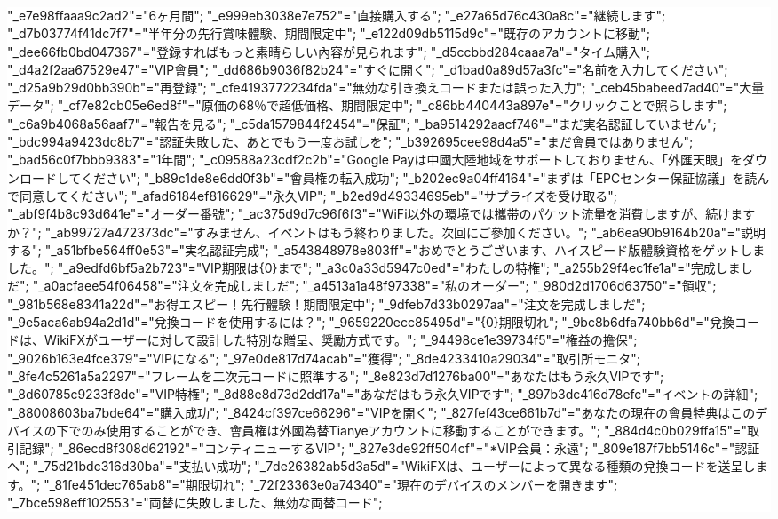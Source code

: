"_e7e98ffaaa9c2ad2"="6ヶ月間";
"_e999eb3038e7e752"="直接購入する";
"_e27a65d76c430a8c"="継続します";
"_d7b03774f41dc7f7"="半年分の先行賞味體験、期間限定中";
"_e122d09db5115d9c"="既存のアカウントに移動";
"_dee66fb0bd047367"="登録すればもっと素晴らしい內容が見られます";
"_d5ccbbd284caaa7a"="タイム購入";
"_d4a2f2aa67529e47"="VIP會員";
"_dd686b9036f82b24"="すぐに開く";
"_d1bad0a89d57a3fc"="名前を入力してください";
"_d25a9b29d0bb390b"="再登録";
"_cfe4193772234fda"="無効な引き換えコードまたは誤った入力";
"_ceb45babeed7ad40"="大量データ";
"_cf7e82cb05e6ed8f"="原価の68％で超低価格、期間限定中";
"_c86bb440443a897e"="クリックことで照らします";
"_c6a9b4068a56aaf7"="報告を見る";
"_c5da1579844f2454"="保証";
"_ba9514292aacf746"="まだ実名認証していません";
"_bdc994a9423dc8b7"="認証失敗した、あとでもう一度お試しを";
"_b392695cee98d4a5"="まだ會員ではありません";
"_bad56c0f7bbb9383"="1年間";
"_c09588a23cdf2c2b"="Google Payは中國大陸地域をサポートしておりません、「外匯天眼」をダウンロードしてください";
"_b89c1de8e6dd0f3b"="會員権の転入成功";
"_b202ec9a04ff4164"="まずは「EPCセンター保証協議」を読んで同意してください";
"_afad6184ef816629"="永久VIP";
"_b2ed9d49334695eb"="サプライズを受け取る";
"_abf9f4b8c93d641e"="オーダー番號";
"_ac375d9d7c96f6f3"="WiFi以外の環境では攜帯のパケット流量を消費しますが、続けますか？";
"_ab99727a472373dc"="すみません、イベントはもう終わりました。次回にご參加ください。";
"_ab6ea90b9164b20a"="説明する";
"_a51bfbe564ff0e53"="実名認証完成";
"_a543848978e803ff"="おめでとうございます、ハイスピード版體験資格をゲットしました。";
"_a9edfd6bf5a2b723"="VIP期限は{0}まで";
"_a3c0a33d5947c0ed"="わたしの特権";
"_a255b29f4ec1fe1a"="完成しましだ";
"_a0acfaee54f06458"="注文を完成しましだ";
"_a4513a1a48f97338"="私のオーダー";
"_980d2d1706d63750"="領収";
"_981b568e8341a22d"="お得エスピー！先行體験！期間限定中";
"_9dfeb7d33b0297aa"="注文を完成しましだ";
"_9e5aca6ab94a2d1d"="兌換コードを使用するには？";
"_9659220ecc85495d"="{0}期限切れ";
"_9bc8b6dfa740bb6d"="兌換コードは、WikiFXがユーザーに対して設計した特別な贈呈、奨勵方式です。";
"_94498ce1e39734f5"="権益の擔保";
"_9026b163e4fce379"="VIPになる";
"_97e0de817d74acab"="獲得";
"_8de4233410a29034"="取引所モニタ";
"_8fe4c5261a5a2297"="フレームを二次元コードに照準する";
"_8e823d7d1276ba00"="あなたはもう永久VIPです";
"_8d60785c9233f8de"="VIP特権";
"_8d88e8d73d2dd17a"="あなだはもう永久VIPです";
"_897b3dc416d78efc"="イベントの詳細";
"_88008603ba7bde64"="購入成功";
"_8424cf397ce66296"="VIPを開く";
"_827fef43ce661b7d"="あなたの現在の會員特典はこのデバイスの下でのみ使用することができ、會員権は外國為替Tianyeアカウントに移動することができます。";
"_884d4c0b029ffa15"="取引記録";
"_86ecd8f308d62192"="コンティニューするVIP";
"_827e3de92ff504cf"="*VIP会員：永遠";
"_809e187f7bb5146c"="認証へ";
"_75d21bdc316d30ba"="支払い成功";
"_7de26382ab5d3a5d"="WikiFXは、ユーザーによって異なる種類の兌換コードを送呈します。";
"_81fe451dec765ab8"="期限切れ";
"_72f23363e0a74340"="現在のデバイスのメンバーを開きます";
"_7bce598eff102553"="両替に失敗しました、無効な両替コード";